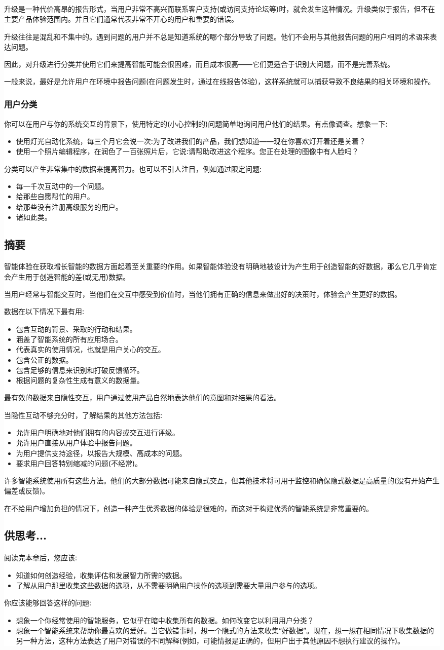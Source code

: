 升级是一种代价高昂的报告形式，当用户非常不高兴而联系客户支持(或访问支持论坛等)时，就会发生这种情况。升级类似于报告，但不在主要产品体验范围内。并且它们通常代表非常不开心的用户和重要的错误。

升级往往是混乱和不集中的。遇到问题的用户并不总是知道系统的哪个部分导致了问题。他们不会用与其他报告问题的用户相同的术语来表达问题。

因此，对升级进行分类并使用它们来提高智能可能会很困难，而且成本很高——它们更适合于识别大问题，而不是完善系统。

一般来说，最好是允许用户在环境中报告问题(在问题发生时，通过在线报告体验)，这样系统就可以捕获导致不良结果的相关环境和操作。

### 用户分类

你可以在用户与你的系统交互的背景下，使用特定的(小心控制的)问题简单地询问用户他们的结果。有点像调查。想象一下:

*   使用灯光自动化系统，每三个月它会说一次:为了改进我们的产品，我们想知道——现在你喜欢灯开着还是关着？
*   使用一个照片编辑程序，在润色了一百张照片后，它说:请帮助改进这个程序。您正在处理的图像中有人脸吗？

分类可以产生非常集中的数据来提高智力。也可以不引人注目，例如通过限定问题:

*   每一千次互动中的一个问题。
*   给那些自愿帮忙的用户。
*   给那些没有注册高级服务的用户。
*   诸如此类。

## 摘要

智能体验在获取增长智能的数据方面起着至关重要的作用。如果智能体验没有明确地被设计为产生用于创造智能的好数据，那么它几乎肯定会产生用于创造智能的差(或无用)数据。

当用户经常与智能交互时，当他们在交互中感受到价值时，当他们拥有正确的信息来做出好的决策时，体验会产生更好的数据。

数据在以下情况下最有用:

*   包含互动的背景、采取的行动和结果。
*   涵盖了智能系统的所有应用场合。
*   代表真实的使用情况，也就是用户关心的交互。
*   包含公正的数据。
*   包含足够的信息来识别和打破反馈循环。
*   根据问题的复杂性生成有意义的数据量。

最有效的数据来自隐性交互，用户通过使用产品自然地表达他们的意图和对结果的看法。

当隐性互动不够充分时，了解结果的其他方法包括:

*   允许用户明确地对他们拥有的内容或交互进行评级。
*   允许用户直接从用户体验中报告问题。
*   为用户提供支持途径，以报告大规模、高成本的问题。
*   要求用户回答特别缩减的问题(不经常)。

许多智能系统使用所有这些方法。他们的大部分数据可能来自隐式交互，但其他技术将可用于监控和确保隐式数据是高质量的(没有开始产生偏差或反馈)。

在不给用户增加负担的情况下，创造一种产生优秀数据的体验是很难的，而这对于构建优秀的智能系统是非常重要的。

## 供思考…

阅读完本章后，您应该:

*   知道如何创造经验，收集评估和发展智力所需的数据。
*   了解从用户那里收集这些数据的选项，从不需要明确用户操作的选项到需要大量用户参与的选项。

你应该能够回答这样的问题:

*   想象一个你经常使用的智能服务，它似乎在暗中收集所有的数据。如何改变它以利用用户分类？
*   想象一个智能系统来帮助你最喜欢的爱好。当它做错事时，想一个隐式的方法来收集“好数据”。现在，想一想在相同情况下收集数据的另一种方法，这种方法表达了用户对错误的不同解释(例如，可能情报是正确的，但用户出于其他原因不想执行建议的操作)。